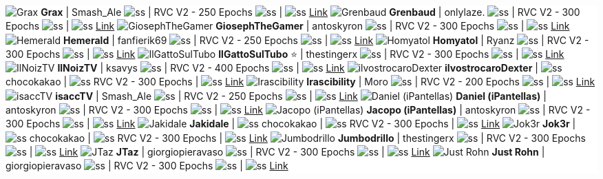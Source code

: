 ![Grax](https://cdn.discordapp.com/attachments/1142847943267844227/1150380681524944966/image.png) **Grax**   | Smash_Ale ![ss](https://i.ibb.co/pzw9kSK/line.png)   | RVC V2 - 250 Epochs ![ss](https://i.ibb.co/pzw9kSK/line.png)   | ![ss](https://i.ibb.co/pzw9kSK/line.png) [Link](https://huggingface.co/SmashAle/Grax/resolve/main/Grax.zip)
![Grenbaud](https://cdn.discordapp.com/attachments/1142847943267844227/1142912502997463161/image.png) **Grenbaud**   | onlylaze. ![ss](https://i.ibb.co/pzw9kSK/line.png)   | RVC V2 - 300 Epochs ![ss](https://i.ibb.co/pzw9kSK/line.png)   | ![ss](https://i.ibb.co/pzw9kSK/line.png) [Link](https://huggingface.co/thelazeo/Grenbaud/resolve/main/Grenbaud.zip)
![GiosephTheGamer](https://cdn.discordapp.com/attachments/1142847943267844227/1144055641720246292/image.png) **GiosephTheGamer**   | antoskyron ![ss](https://i.ibb.co/pzw9kSK/line.png)   | RVC V2 - 300 Epochs ![ss](https://i.ibb.co/pzw9kSK/line.png)   | ![ss](https://i.ibb.co/pzw9kSK/line.png) [Link](https://huggingface.co/antoskyron/giosephthegamer/resolve/main/giosephthegamer.zip)
![Hemerald](https://cdn.discordapp.com/attachments/1142847943267844227/1144619216113258506/image.png) **Hemerald**   | fanfierik69 ![ss](https://i.ibb.co/pzw9kSK/line.png)   | RVC V2 - 250 Epochs ![ss](https://i.ibb.co/pzw9kSK/line.png)   | ![ss](https://i.ibb.co/pzw9kSK/line.png) [Link](https://huggingface.co/FanFierik/Hemerald/resolve/main/Hemerald.zip)
![Homyatol](https://i.ibb.co/jMp4SnY/hom-1.png) **Homyatol**   | Ryanz ![ss](https://i.ibb.co/pzw9kSK/line.png)   | RVC V2 - 300 Epochs ![ss](https://i.ibb.co/pzw9kSK/line.png)   | ![ss](https://i.ibb.co/pzw9kSK/line.png) [Link](https://huggingface.co/Ryanz48/RyanzRVCModels/resolve/main/HomyatolRVC.zip)
![IlGattoSulTubo](https://i.ibb.co/BHJp2Ly/image-9.png) **IlGattoSulTubo** ⭐  | thestingerx ![ss](https://i.ibb.co/pzw9kSK/line.png)   | RVC V2 - 300 Epochs ![ss](https://i.ibb.co/pzw9kSK/line.png)   | ![ss](https://i.ibb.co/pzw9kSK/line.png) [Link](https://huggingface.co/TheStinger/GattoSulTubo/resolve/main/gattosultubo.zip)
![IlNoizTV](https://cdn.discordapp.com/attachments/1142847943267844227/1142909834644172950/image.png) **IlNoizTV**   | ksavys ![ss](https://i.ibb.co/pzw9kSK/line.png)   | RVC V2 - 400 Epochs ![ss](https://i.ibb.co/pzw9kSK/line.png)   | ![ss](https://i.ibb.co/pzw9kSK/line.png) [Link](https://huggingface.co/ksavys/IlNoizTV/resolve/main/IlNoizTV.zip)
![ilvostrocaroDexter](https://files.catbox.moe/btdsyw.png) **ilvostrocaroDexter** | ![ss](https://i.ibb.co/pzw9kSK/line.png) chocokakao | ![ss](https://i.ibb.co/pzw9kSK/line.png) RVC V2 - 300 Epochs | ![ss](https://i.ibb.co/pzw9kSK/line.png) [Link](https://huggingface.co/Kakao111/ilvostrocarodexter/resolve/main/Ilvostrocarodexter.zip)
![Irascibility](https://i.ibb.co/r3rTH5q/channels4-profile-5-1.jpg) **Irascibility**   | Moro ![ss](https://i.ibb.co/pzw9kSK/line.png)   | RVC V2 - 200 Epochs ![ss](https://i.ibb.co/pzw9kSK/line.png)   | ![ss](https://i.ibb.co/pzw9kSK/line.png) [Link](https://huggingface.co/MoroQuelloVero/GennaroOrvieto/resolve/main/GennaroOrvieto.zip)
![isaccTV](https://cdn.discordapp.com/attachments/1142847943267844227/1148820421895008308/image.png) **isaccTV**   | Smash_Ale ![ss](https://i.ibb.co/pzw9kSK/line.png)   | RVC V2 - 250 Epochs ![ss](https://i.ibb.co/pzw9kSK/line.png)   | ![ss](https://i.ibb.co/pzw9kSK/line.png) [Link](https://huggingface.co/SmashAle/IsaccTV/resolve/main/IsaccTV.zip)
![Daniel (iPantellas)](https://cdn.discordapp.com/attachments/1142847943267844227/1145458723993690282/image.png) **Daniel (iPantellas)**   | antoskyron ![ss](https://i.ibb.co/pzw9kSK/line.png)   | RVC V2 - 300 Epochs ![ss](https://i.ibb.co/pzw9kSK/line.png)   | ![ss](https://i.ibb.co/pzw9kSK/line.png) [Link](https://huggingface.co/antoskyron/ipantellasdaniel/resolve/main/danielpantellas.zip)
![Jacopo (iPantellas)](https://cdn.discordapp.com/attachments/1142847943267844227/1145459016185679973/image.png) **Jacopo (iPantellas)**   | antoskyron ![ss](https://i.ibb.co/pzw9kSK/line.png)   | RVC V2 - 300 Epochs ![ss](https://i.ibb.co/pzw9kSK/line.png)   | ![ss](https://i.ibb.co/pzw9kSK/line.png) [Link](https://huggingface.co/antoskyron/ipantellasjacopo/resolve/main/jacopopantellas.zip)
![Jakidale](https://files.catbox.moe/5pxc6j.png) **Jakidale** | ![ss](https://i.ibb.co/pzw9kSK/line.png) chocokakao | ![ss](https://i.ibb.co/pzw9kSK/line.png) RVC V2 - 300 Epochs | ![ss](https://i.ibb.co/pzw9kSK/line.png) [Link](https://huggingface.co/Kakao111/Jakidale/resolve/main/Jakidale.zip)
![Jok3r](https://i.ibb.co/Q9PT7vs/cropped.jpg) **Jok3r** | ![ss](https://i.ibb.co/pzw9kSK/line.png) chocokakao | ![ss](https://i.ibb.co/pzw9kSK/line.png) RVC V2 - 300 Epochs | ![ss](https://i.ibb.co/pzw9kSK/line.png) [Link](https://huggingface.co/Kakao111/Jok3r/resolve/main/Jok3r.zip)
![Jumbodrillo](https://i.ibb.co/QH8YRYg/unnamed-9.jpg) **Jumbodrillo**   | thestingerx ![ss](https://i.ibb.co/pzw9kSK/line.png)   | RVC V2 - 300 Epochs ![ss](https://i.ibb.co/pzw9kSK/line.png)   | ![ss](https://i.ibb.co/pzw9kSK/line.png) [Link](https://huggingface.co/TheStinger/jumbodrillo/resolve/main/jumbodrillo.zip)
![JTaz](https://cdn.discordapp.com/attachments/1142847943267844227/1144014753400901632/image.png) **JTaz**   | giorgiopieravaso ![ss](https://i.ibb.co/pzw9kSK/line.png)   | RVC V2 - 300 Epochs ![ss](https://i.ibb.co/pzw9kSK/line.png)   | ![ss](https://i.ibb.co/pzw9kSK/line.png) [Link](https://huggingface.co/GiorgioPieravaso/RVCv2/resolve/main/JTaz.zip)
![Just Rohn](https://cdn.discordapp.com/attachments/1142847943267844227/1144014339699917001/image.png) **Just Rohn**   | giorgiopieravaso ![ss](https://i.ibb.co/pzw9kSK/line.png)   | RVC V2 - 300 Epochs ![ss](https://i.ibb.co/pzw9kSK/line.png)   | ![ss](https://i.ibb.co/pzw9kSK/line.png) [Link](https://huggingface.co/GiorgioPieravaso/RVCv2/resolve/main/Rohn.zip)